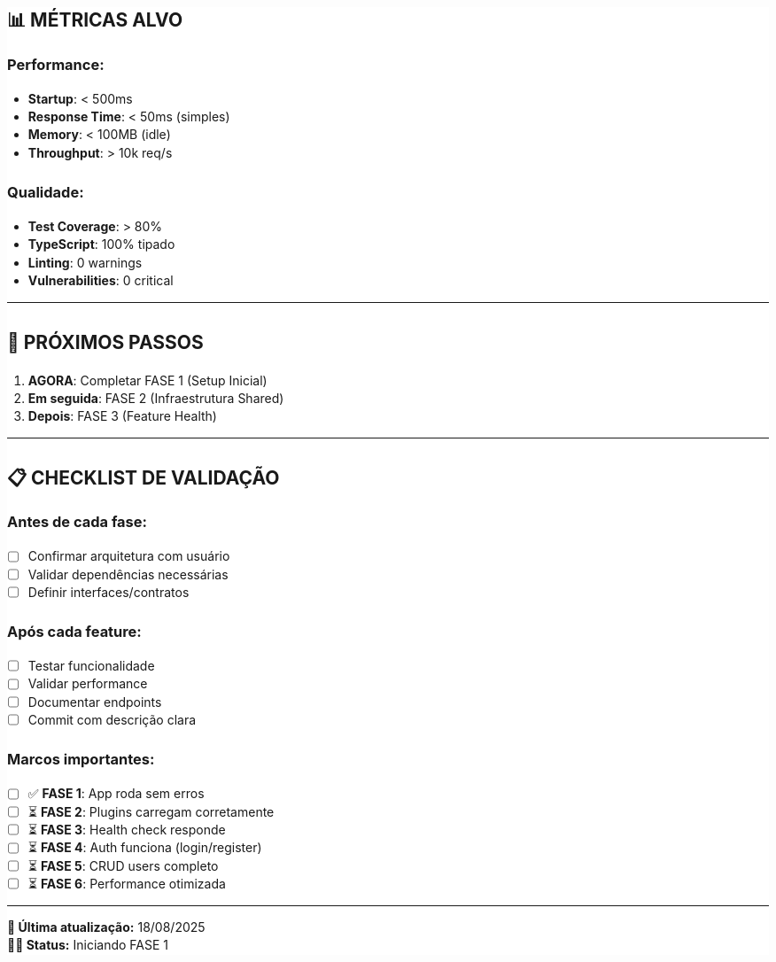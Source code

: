 
## 📊 **MÉTRICAS ALVO**

### **Performance:**
- **Startup**: < 500ms
- **Response Time**: < 50ms (simples)
- **Memory**: < 100MB (idle)
- **Throughput**: > 10k req/s

### **Qualidade:**
- **Test Coverage**: > 80%
- **TypeScript**: 100% tipado
- **Linting**: 0 warnings
- **Vulnerabilities**: 0 critical

---

## 🚨 **PRÓXIMOS PASSOS**

1. **AGORA**: Completar FASE 1 (Setup Inicial)
2. **Em seguida**: FASE 2 (Infraestrutura Shared)
3. **Depois**: FASE 3 (Feature Health)

---

## 📋 **CHECKLIST DE VALIDAÇÃO**

### **Antes de cada fase:**
- [ ] Confirmar arquitetura com usuário
- [ ] Validar dependências necessárias
- [ ] Definir interfaces/contratos

### **Após cada feature:**
- [ ] Testar funcionalidade
- [ ] Validar performance
- [ ] Documentar endpoints
- [ ] Commit com descrição clara

### **Marcos importantes:**
- [ ] ✅ **FASE 1**: App roda sem erros
- [ ] ⏳ **FASE 2**: Plugins carregam corretamente
- [ ] ⏳ **FASE 3**: Health check responde
- [ ] ⏳ **FASE 4**: Auth funciona (login/register)
- [ ] ⏳ **FASE 5**: CRUD users completo
- [ ] ⏳ **FASE 6**: Performance otimizada

---

**📅 Última atualização:** 18/08/2025  
**👨‍💻 Status:** Iniciando FASE 1
